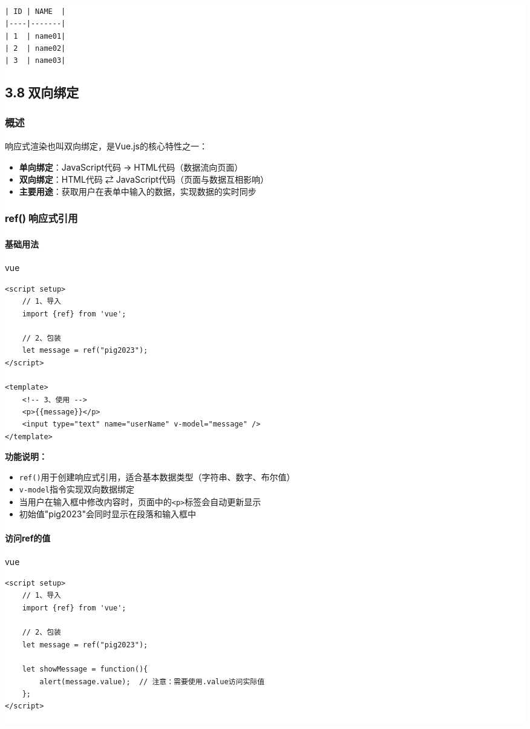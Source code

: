 
  ```
  | ID | NAME  |
  |----|-------|
  | 1  | name01|
  | 2  | name02|
  | 3  | name03|
  ```

## 3.8 双向绑定

### 概述

响应式渲染也叫双向绑定，是Vue.js的核心特性之一：

- **单向绑定**：JavaScript代码 → HTML代码（数据流向页面）
- **双向绑定**：HTML代码 ⇄ JavaScript代码（页面与数据互相影响）
- **主要用途**：获取用户在表单中输入的数据，实现数据的实时同步

### ref() 响应式引用

#### 基础用法



vue

```vue
<script setup>  
    // 1、导入  
    import {ref} from 'vue';  
      
    // 2、包装  
    let message = ref("pig2023");
</script>  
  
<template>  
    <!-- 3、使用 -->  
    <p>{{message}}</p>  
    <input type="text" name="userName" v-model="message" />  
</template>
```

**功能说明：**

- `ref()`用于创建响应式引用，适合基本数据类型（字符串、数字、布尔值）
- `v-model`指令实现双向数据绑定
- 当用户在输入框中修改内容时，页面中的`<p>`标签会自动更新显示
- 初始值"pig2023"会同时显示在段落和输入框中

#### 访问ref的值



vue

```vue
<script setup>  
    // 1、导入  
    import {ref} from 'vue';  
  
    // 2、包装  
    let message = ref("pig2023");  
  
    let showMessage = function(){  
        alert(message.value);  // 注意：需要使用.value访问实际值
    };  
</script>  
  
```